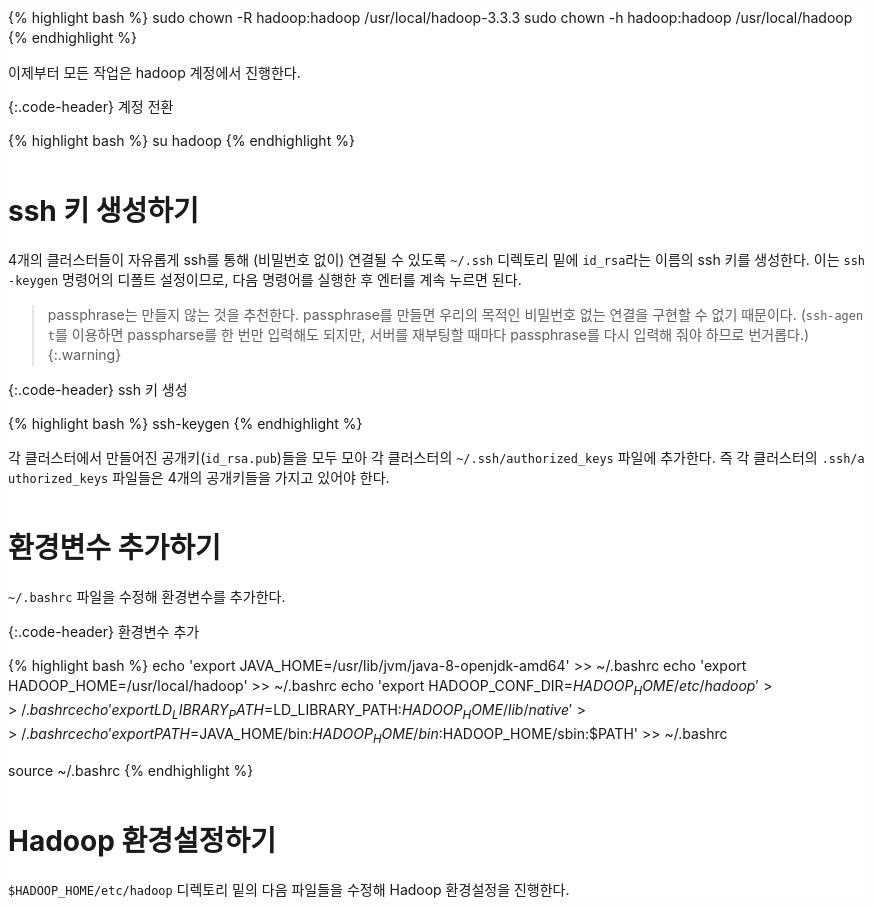 {% highlight bash %}
sudo chown -R hadoop:hadoop /usr/local/hadoop-3.3.3
sudo chown -h hadoop:hadoop /usr/local/hadoop
{% endhighlight %}

이제부터 모든 작업은 hadoop 계정에서 진행한다.

{:.code-header}
계정 전환

{% highlight bash %}
su hadoop
{% endhighlight %}

# ssh 키 생성하기

4개의 클러스터들이 자유롭게 ssh를 통해 (비밀번호 없이) 연결될 수 있도록 `~/.ssh` 디렉토리 밑에 `id_rsa`라는 이름의 ssh 키를 생성한다. 이는 `ssh-keygen` 명령어의 디폴트 설정이므로, 다음 명령어를 실행한 후 엔터를 계속 누르면 된다.

> passphrase는 만들지 않는 것을 추천한다. passphrase를 만들면 우리의 목적인 비밀번호 없는 연결을 구현할 수 없기 때문이다. (`ssh-agent`를 이용하면 passpharse를 한 번만 입력해도 되지만, 서버를 재부팅할 때마다 passphrase를 다시 입력해 줘야 하므로 번거롭다.)
{:.warning}

{:.code-header}
ssh 키 생성

{% highlight bash %}
ssh-keygen
{% endhighlight %}

각 클러스터에서 만들어진 공개키(`id_rsa.pub`)들을 모두 모아 각 클러스터의 `~/.ssh/authorized_keys` 파일에 추가한다. 즉 각 클러스터의 `.ssh/authorized_keys` 파일들은 4개의 공개키들을 가지고 있어야 한다.

# 환경변수 추가하기

`~/.bashrc` 파일을 수정해 환경변수를 추가한다.

{:.code-header}
환경변수 추가

{% highlight bash %}
echo 'export JAVA_HOME=/usr/lib/jvm/java-8-openjdk-amd64' >> ~/.bashrc
echo 'export HADOOP_HOME=/usr/local/hadoop' >> ~/.bashrc
echo 'export HADOOP_CONF_DIR=$HADOOP_HOME/etc/hadoop' >> ~/.bashrc
echo 'export LD_LIBRARY_PATH=$LD_LIBRARY_PATH:$HADOOP_HOME/lib/native' >> ~/.bashrc
echo 'export PATH=$JAVA_HOME/bin:$HADOOP_HOME/bin:$HADOOP_HOME/sbin:$PATH' >> ~/.bashrc

source ~/.bashrc
{% endhighlight %}

# Hadoop 환경설정하기

`$HADOOP_HOME/etc/hadoop` 디렉토리 밑의 다음 파일들을 수정해 Hadoop 환경설정을 진행한다.
